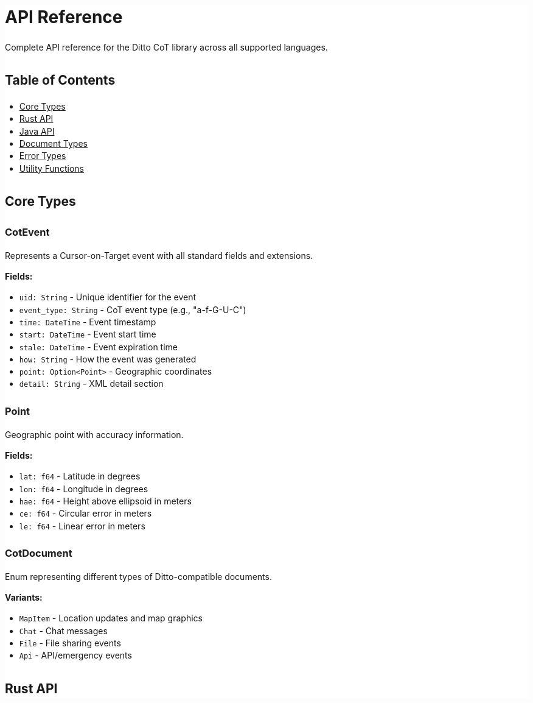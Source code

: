 # API Reference

Complete API reference for the Ditto CoT library across all supported languages.

## Table of Contents

- [Core Types](#core-types)
- [Rust API](#rust-api)
- [Java API](#java-api)
- [Document Types](#document-types)
- [Error Types](#error-types)
- [Utility Functions](#utility-functions)

## Core Types

### CotEvent

Represents a Cursor-on-Target event with all standard fields and extensions.

**Fields:**
- `uid: String` - Unique identifier for the event
- `event_type: String` - CoT event type (e.g., "a-f-G-U-C")
- `time: DateTime` - Event timestamp
- `start: DateTime` - Event start time
- `stale: DateTime` - Event expiration time
- `how: String` - How the event was generated
- `point: Option<Point>` - Geographic coordinates
- `detail: String` - XML detail section

### Point

Geographic point with accuracy information.

**Fields:**
- `lat: f64` - Latitude in degrees
- `lon: f64` - Longitude in degrees
- `hae: f64` - Height above ellipsoid in meters
- `ce: f64` - Circular error in meters
- `le: f64` - Linear error in meters

### CotDocument

Enum representing different types of Ditto-compatible documents.

**Variants:**
- `MapItem` - Location updates and map graphics
- `Chat` - Chat messages
- `File` - File sharing events
- `Api` - API/emergency events

## Rust API
